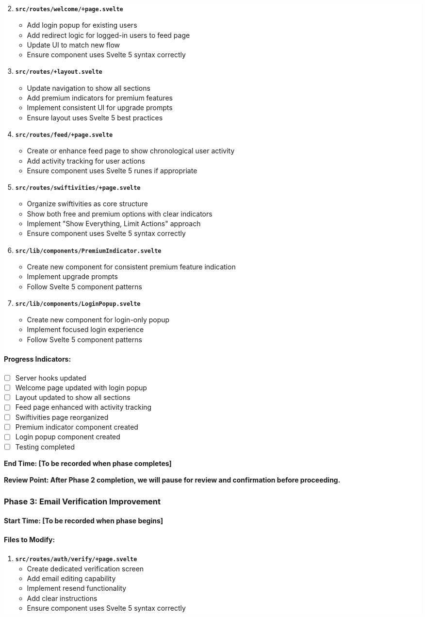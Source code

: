 2. **`src/routes/welcome/+page.svelte`**
   - Add login popup for existing users
   - Add redirect logic for logged-in users to feed page
   - Update UI to match new flow
   - Ensure component uses Svelte 5 syntax correctly

3. **`src/routes/+layout.svelte`**
   - Update navigation to show all sections
   - Add premium indicators for premium features
   - Implement consistent UI for upgrade prompts
   - Ensure layout uses Svelte 5 best practices

4. **`src/routes/feed/+page.svelte`**
   - Create or enhance feed page to show chronological user activity
   - Add activity tracking for user actions
   - Ensure component uses Svelte 5 runes if appropriate

5. **`src/routes/swiftivities/+page.svelte`**
   - Organize swiftivities as core structure
   - Show both free and premium options with clear indicators
   - Implement "Show Everything, Limit Actions" approach
   - Ensure component uses Svelte 5 syntax correctly

6. **`src/lib/components/PremiumIndicator.svelte`**
   - Create new component for consistent premium feature indication
   - Implement upgrade prompts
   - Follow Svelte 5 component patterns

7. **`src/lib/components/LoginPopup.svelte`**
   - Create new component for login-only popup
   - Implement focused login experience
   - Follow Svelte 5 component patterns

#### Progress Indicators:
- [ ] Server hooks updated
- [ ] Welcome page updated with login popup
- [ ] Layout updated to show all sections
- [ ] Feed page enhanced with activity tracking
- [ ] Swiftivities page reorganized
- [ ] Premium indicator component created
- [ ] Login popup component created
- [ ] Testing completed

**End Time: [To be recorded when phase completes]**

**Review Point: After Phase 2 completion, we will pause for review and confirmation before proceeding.**

### Phase 3: Email Verification Improvement
**Start Time: [To be recorded when phase begins]**

#### Files to Modify:

1. **`src/routes/auth/verify/+page.svelte`**
   - Create dedicated verification screen
   - Add email editing capability
   - Implement resend functionality
   - Add clear instructions
   - Ensure component uses Svelte 5 syntax correctly
